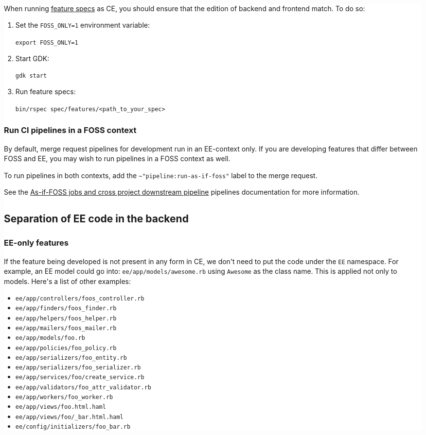 When running [feature specs](testing_guide/best_practices.md#system--feature-tests)
as CE, you should ensure that the edition of backend and frontend match.
To do so:

1. Set the `FOSS_ONLY=1` environment variable:

   ```shell
   export FOSS_ONLY=1
   ```

1. Start GDK:

   ```shell
   gdk start
   ```

1. Run feature specs:

   ```shell
   bin/rspec spec/features/<path_to_your_spec>
   ```

### Run CI pipelines in a FOSS context

By default, merge request pipelines for development run in an EE-context only. If you are
developing features that differ between FOSS and EE, you may wish to run pipelines in a
FOSS context as well.

To run pipelines in both contexts, add the `~"pipeline:run-as-if-foss"` label to the merge request.

See the [As-if-FOSS jobs and cross project downstream pipeline](pipelines/_index.md#as-if-foss-jobs-and-cross-project-downstream-pipeline) pipelines documentation for more information.

## Separation of EE code in the backend

### EE-only features

If the feature being developed is not present in any form in CE, we don't
need to put the code under the `EE` namespace. For example, an EE model could
go into: `ee/app/models/awesome.rb` using `Awesome` as the class name. This
is applied not only to models. Here's a list of other examples:

- `ee/app/controllers/foos_controller.rb`
- `ee/app/finders/foos_finder.rb`
- `ee/app/helpers/foos_helper.rb`
- `ee/app/mailers/foos_mailer.rb`
- `ee/app/models/foo.rb`
- `ee/app/policies/foo_policy.rb`
- `ee/app/serializers/foo_entity.rb`
- `ee/app/serializers/foo_serializer.rb`
- `ee/app/services/foo/create_service.rb`
- `ee/app/validators/foo_attr_validator.rb`
- `ee/app/workers/foo_worker.rb`
- `ee/app/views/foo.html.haml`
- `ee/app/views/foo/_bar.html.haml`
- `ee/config/initializers/foo_bar.rb`
